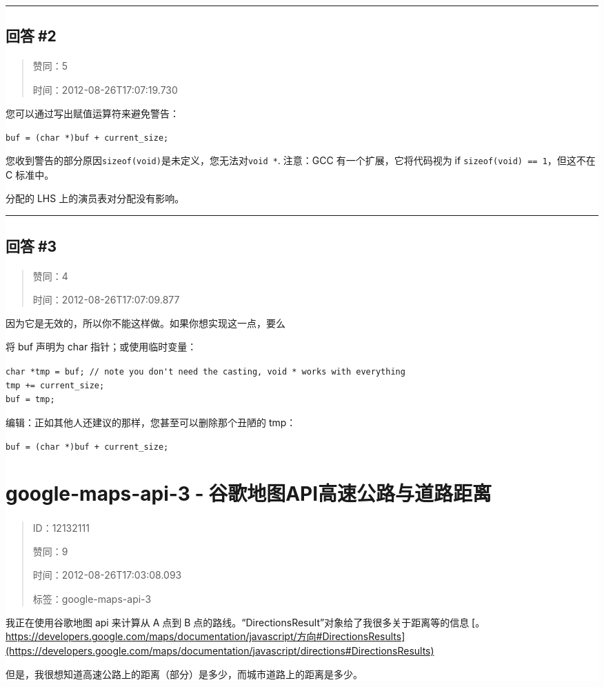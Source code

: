 * * *

## 回答 #2

> 赞同：5
> 
> 时间：2012-08-26T17:07:19.730

您可以通过写出赋值运算符来避免警告：

```
buf = (char *)buf + current_size; 
```

您收到警告的部分原因`sizeof(void)`是未定义，您无法对`void *`. 注意：GCC 有一个扩展，它将代码视为 if `sizeof(void) == 1`，但这不在 C 标准中。

分配的 LHS 上的演员表对分配没有影响。

* * *

## 回答 #3

> 赞同：4
> 
> 时间：2012-08-26T17:07:09.877

因为它是无效的，所以你不能这样做。如果你想实现这一点，要么

将 buf 声明为 char 指针；或使用临时变量：

```
char *tmp = buf; // note you don't need the casting, void * works with everything
tmp += current_size;
buf = tmp; 
```

编辑：正如其他人还建议的那样，您甚至可以删除那个丑陋的 tmp：

```
buf = (char *)buf + current_size; 
```

# google-maps-api-3 - 谷歌地图API高速公路与道路距离

> ID：12132111
> 
> 赞同：9
> 
> 时间：2012-08-26T17:03:08.093
> 
> 标签：google-maps-api-3

我正在使用谷歌地图 api 来计算从 A 点到 B 点的路线。“DirectionsResult”对象给了我很多关于距离等的信息 [。https://developers.google.com/maps/documentation/javascript/方向#DirectionsResults](https://developers.google.com/maps/documentation/javascript/directions#DirectionsResults)

但是，我很想知道高速公路上的距离（部分）是多少，而城市道路上的距离是多少。
